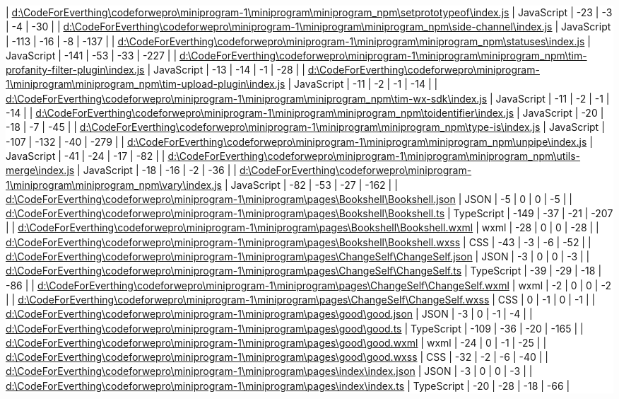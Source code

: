 | [d:\CodeForEverthing\codeforwepro\miniprogram-1\miniprogram\miniprogram_npm\setprototypeof\index.js](/d:%5CCodeForEverthing%5Ccodeforwepro%5Cminiprogram-1%5Cminiprogram%5Cminiprogram_npm%5Csetprototypeof%5Cindex.js) | JavaScript | -23 | -3 | -4 | -30 |
| [d:\CodeForEverthing\codeforwepro\miniprogram-1\miniprogram\miniprogram_npm\side-channel\index.js](/d:%5CCodeForEverthing%5Ccodeforwepro%5Cminiprogram-1%5Cminiprogram%5Cminiprogram_npm%5Cside-channel%5Cindex.js) | JavaScript | -113 | -16 | -8 | -137 |
| [d:\CodeForEverthing\codeforwepro\miniprogram-1\miniprogram\miniprogram_npm\statuses\index.js](/d:%5CCodeForEverthing%5Ccodeforwepro%5Cminiprogram-1%5Cminiprogram%5Cminiprogram_npm%5Cstatuses%5Cindex.js) | JavaScript | -141 | -53 | -33 | -227 |
| [d:\CodeForEverthing\codeforwepro\miniprogram-1\miniprogram\miniprogram_npm\tim-profanity-filter-plugin\index.js](/d:%5CCodeForEverthing%5Ccodeforwepro%5Cminiprogram-1%5Cminiprogram%5Cminiprogram_npm%5Ctim-profanity-filter-plugin%5Cindex.js) | JavaScript | -13 | -14 | -1 | -28 |
| [d:\CodeForEverthing\codeforwepro\miniprogram-1\miniprogram\miniprogram_npm\tim-upload-plugin\index.js](/d:%5CCodeForEverthing%5Ccodeforwepro%5Cminiprogram-1%5Cminiprogram%5Cminiprogram_npm%5Ctim-upload-plugin%5Cindex.js) | JavaScript | -11 | -2 | -1 | -14 |
| [d:\CodeForEverthing\codeforwepro\miniprogram-1\miniprogram\miniprogram_npm\tim-wx-sdk\index.js](/d:%5CCodeForEverthing%5Ccodeforwepro%5Cminiprogram-1%5Cminiprogram%5Cminiprogram_npm%5Ctim-wx-sdk%5Cindex.js) | JavaScript | -11 | -2 | -1 | -14 |
| [d:\CodeForEverthing\codeforwepro\miniprogram-1\miniprogram\miniprogram_npm\toidentifier\index.js](/d:%5CCodeForEverthing%5Ccodeforwepro%5Cminiprogram-1%5Cminiprogram%5Cminiprogram_npm%5Ctoidentifier%5Cindex.js) | JavaScript | -20 | -18 | -7 | -45 |
| [d:\CodeForEverthing\codeforwepro\miniprogram-1\miniprogram\miniprogram_npm\type-is\index.js](/d:%5CCodeForEverthing%5Ccodeforwepro%5Cminiprogram-1%5Cminiprogram%5Cminiprogram_npm%5Ctype-is%5Cindex.js) | JavaScript | -107 | -132 | -40 | -279 |
| [d:\CodeForEverthing\codeforwepro\miniprogram-1\miniprogram\miniprogram_npm\unpipe\index.js](/d:%5CCodeForEverthing%5Ccodeforwepro%5Cminiprogram-1%5Cminiprogram%5Cminiprogram_npm%5Cunpipe%5Cindex.js) | JavaScript | -41 | -24 | -17 | -82 |
| [d:\CodeForEverthing\codeforwepro\miniprogram-1\miniprogram\miniprogram_npm\utils-merge\index.js](/d:%5CCodeForEverthing%5Ccodeforwepro%5Cminiprogram-1%5Cminiprogram%5Cminiprogram_npm%5Cutils-merge%5Cindex.js) | JavaScript | -18 | -16 | -2 | -36 |
| [d:\CodeForEverthing\codeforwepro\miniprogram-1\miniprogram\miniprogram_npm\vary\index.js](/d:%5CCodeForEverthing%5Ccodeforwepro%5Cminiprogram-1%5Cminiprogram%5Cminiprogram_npm%5Cvary%5Cindex.js) | JavaScript | -82 | -53 | -27 | -162 |
| [d:\CodeForEverthing\codeforwepro\miniprogram-1\miniprogram\pages\Bookshell\Bookshell.json](/d:%5CCodeForEverthing%5Ccodeforwepro%5Cminiprogram-1%5Cminiprogram%5Cpages%5CBookshell%5CBookshell.json) | JSON | -5 | 0 | 0 | -5 |
| [d:\CodeForEverthing\codeforwepro\miniprogram-1\miniprogram\pages\Bookshell\Bookshell.ts](/d:%5CCodeForEverthing%5Ccodeforwepro%5Cminiprogram-1%5Cminiprogram%5Cpages%5CBookshell%5CBookshell.ts) | TypeScript | -149 | -37 | -21 | -207 |
| [d:\CodeForEverthing\codeforwepro\miniprogram-1\miniprogram\pages\Bookshell\Bookshell.wxml](/d:%5CCodeForEverthing%5Ccodeforwepro%5Cminiprogram-1%5Cminiprogram%5Cpages%5CBookshell%5CBookshell.wxml) | wxml | -28 | 0 | 0 | -28 |
| [d:\CodeForEverthing\codeforwepro\miniprogram-1\miniprogram\pages\Bookshell\Bookshell.wxss](/d:%5CCodeForEverthing%5Ccodeforwepro%5Cminiprogram-1%5Cminiprogram%5Cpages%5CBookshell%5CBookshell.wxss) | CSS | -43 | -3 | -6 | -52 |
| [d:\CodeForEverthing\codeforwepro\miniprogram-1\miniprogram\pages\ChangeSelf\ChangeSelf.json](/d:%5CCodeForEverthing%5Ccodeforwepro%5Cminiprogram-1%5Cminiprogram%5Cpages%5CChangeSelf%5CChangeSelf.json) | JSON | -3 | 0 | 0 | -3 |
| [d:\CodeForEverthing\codeforwepro\miniprogram-1\miniprogram\pages\ChangeSelf\ChangeSelf.ts](/d:%5CCodeForEverthing%5Ccodeforwepro%5Cminiprogram-1%5Cminiprogram%5Cpages%5CChangeSelf%5CChangeSelf.ts) | TypeScript | -39 | -29 | -18 | -86 |
| [d:\CodeForEverthing\codeforwepro\miniprogram-1\miniprogram\pages\ChangeSelf\ChangeSelf.wxml](/d:%5CCodeForEverthing%5Ccodeforwepro%5Cminiprogram-1%5Cminiprogram%5Cpages%5CChangeSelf%5CChangeSelf.wxml) | wxml | -2 | 0 | 0 | -2 |
| [d:\CodeForEverthing\codeforwepro\miniprogram-1\miniprogram\pages\ChangeSelf\ChangeSelf.wxss](/d:%5CCodeForEverthing%5Ccodeforwepro%5Cminiprogram-1%5Cminiprogram%5Cpages%5CChangeSelf%5CChangeSelf.wxss) | CSS | 0 | -1 | 0 | -1 |
| [d:\CodeForEverthing\codeforwepro\miniprogram-1\miniprogram\pages\good\good.json](/d:%5CCodeForEverthing%5Ccodeforwepro%5Cminiprogram-1%5Cminiprogram%5Cpages%5Cgood%5Cgood.json) | JSON | -3 | 0 | -1 | -4 |
| [d:\CodeForEverthing\codeforwepro\miniprogram-1\miniprogram\pages\good\good.ts](/d:%5CCodeForEverthing%5Ccodeforwepro%5Cminiprogram-1%5Cminiprogram%5Cpages%5Cgood%5Cgood.ts) | TypeScript | -109 | -36 | -20 | -165 |
| [d:\CodeForEverthing\codeforwepro\miniprogram-1\miniprogram\pages\good\good.wxml](/d:%5CCodeForEverthing%5Ccodeforwepro%5Cminiprogram-1%5Cminiprogram%5Cpages%5Cgood%5Cgood.wxml) | wxml | -24 | 0 | -1 | -25 |
| [d:\CodeForEverthing\codeforwepro\miniprogram-1\miniprogram\pages\good\good.wxss](/d:%5CCodeForEverthing%5Ccodeforwepro%5Cminiprogram-1%5Cminiprogram%5Cpages%5Cgood%5Cgood.wxss) | CSS | -32 | -2 | -6 | -40 |
| [d:\CodeForEverthing\codeforwepro\miniprogram-1\miniprogram\pages\index\index.json](/d:%5CCodeForEverthing%5Ccodeforwepro%5Cminiprogram-1%5Cminiprogram%5Cpages%5Cindex%5Cindex.json) | JSON | -3 | 0 | 0 | -3 |
| [d:\CodeForEverthing\codeforwepro\miniprogram-1\miniprogram\pages\index\index.ts](/d:%5CCodeForEverthing%5Ccodeforwepro%5Cminiprogram-1%5Cminiprogram%5Cpages%5Cindex%5Cindex.ts) | TypeScript | -20 | -28 | -18 | -66 |